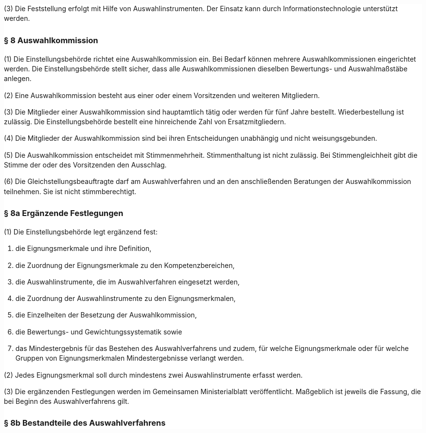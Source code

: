 


(3) Die Feststellung erfolgt mit Hilfe von Auswahlinstrumenten. Der Einsatz kann durch Informationstechnologie unterstützt werden.


### § 8 Auswahlkommission

(1) Die Einstellungsbehörde richtet eine Auswahlkommission ein. Bei Bedarf können mehrere Auswahlkommissionen eingerichtet werden. Die Einstellungsbehörde stellt sicher, dass alle Auswahlkommissionen dieselben Bewertungs- und Auswahlmaßstäbe anlegen.

(2) Eine Auswahlkommission besteht aus einer oder einem Vorsitzenden und weiteren Mitgliedern.

(3) Die Mitglieder einer Auswahlkommission sind hauptamtlich tätig oder werden für fünf Jahre bestellt. Wiederbestellung ist zulässig. Die Einstellungsbehörde bestellt eine hinreichende Zahl von Ersatzmitgliedern.

(4) Die Mitglieder der Auswahlkommission sind bei ihren Entscheidungen unabhängig und nicht weisungsgebunden.

(5) Die Auswahlkommission entscheidet mit Stimmenmehrheit. Stimmenthaltung ist nicht zulässig. Bei Stimmengleichheit gibt die Stimme der oder des Vorsitzenden den Ausschlag.

(6) Die Gleichstellungsbeauftragte darf am Auswahlverfahren und an den anschließenden Beratungen der Auswahlkommission teilnehmen. Sie ist nicht stimmberechtigt.


### § 8a Ergänzende Festlegungen

(1) Die Einstellungsbehörde legt ergänzend fest:

1.  die Eignungsmerkmale und ihre Definition,


2.  die Zuordnung der Eignungsmerkmale zu den Kompetenzbereichen,


3.  die Auswahlinstrumente, die im Auswahlverfahren eingesetzt werden,


4.  die Zuordnung der Auswahlinstrumente zu den Eignungsmerkmalen,


5.  die Einzelheiten der Besetzung der Auswahlkommission,


6.  die Bewertungs- und Gewichtungssystematik sowie


7.  das Mindestergebnis für das Bestehen des Auswahlverfahrens und zudem, für welche Eignungsmerkmale oder für welche Gruppen von Eignungsmerkmalen Mindestergebnisse verlangt werden.




(2) Jedes Eignungsmerkmal soll durch mindestens zwei Auswahlinstrumente erfasst werden.

(3) Die ergänzenden Festlegungen werden im Gemeinsamen Ministerialblatt veröffentlicht. Maßgeblich ist jeweils die Fassung, die bei Beginn des Auswahlverfahrens gilt.


### § 8b Bestandteile des Auswahlverfahrens

